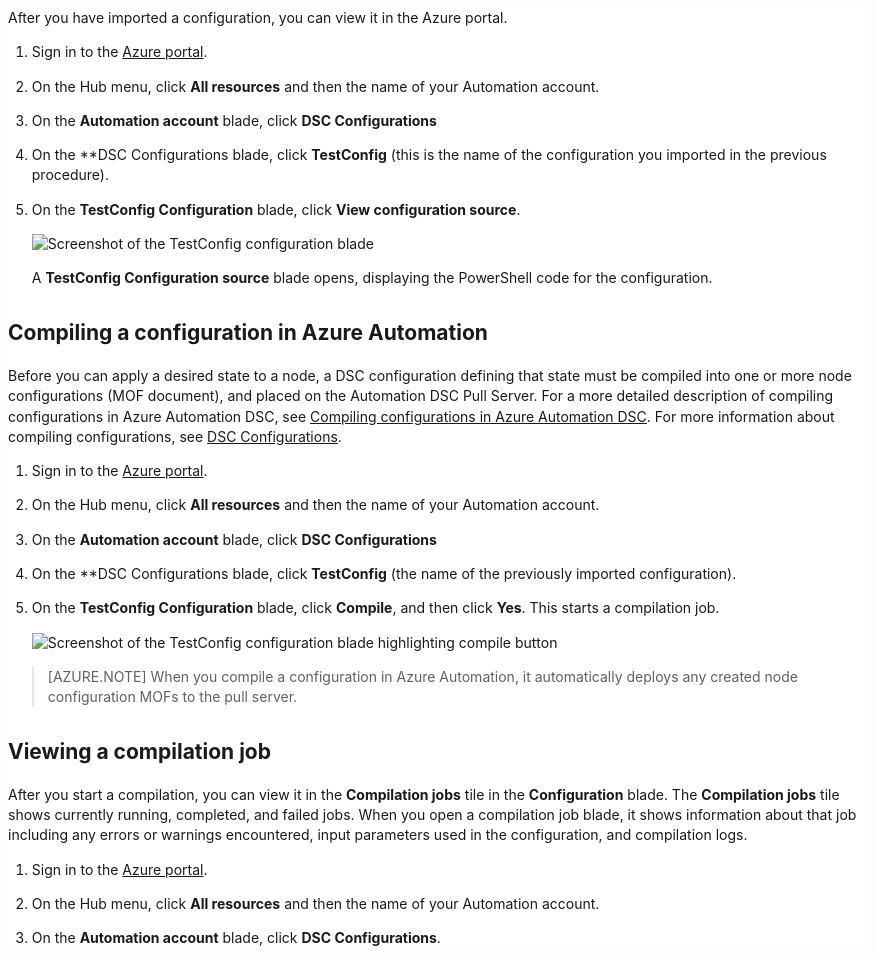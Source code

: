 After you have imported a configuration, you can view it in the Azure portal.

1. Sign in to the [Azure portal](https://portal.azure.com).

2. On the Hub menu, click **All resources** and then the name of your Automation account.

3. On the **Automation account** blade, click **DSC Configurations**

4. On the **DSC Configurations blade, click **TestConfig** (this is the name of the configuration you imported in the previous procedure).

5. On the **TestConfig Configuration** blade, click **View configuration source**.

    ![Screenshot of the TestConfig configuration blade](./media/automation-dsc-getting-started/ViewConfigSource.png)
    
    A **TestConfig Configuration source** blade opens, displaying the PowerShell code for the configuration.
    
## Compiling a configuration in Azure Automation

Before you can apply a desired state to a node, a DSC configuration defining that state must be compiled into one or more node configurations (MOF document), and placed on the Automation DSC
Pull Server. For a more detailed description of compiling configurations in Azure Automation DSC, see [Compiling configurations in Azure Automation DSC](automation-dsc-compile.md). 
For more information about compiling configurations, see [DSC Configurations](https://msdn.microsoft.com/PowerShell/DSC/configurations).

1. Sign in to the [Azure portal](https://portal.azure.com).

2. On the Hub menu, click **All resources** and then the name of your Automation account.

3. On the **Automation account** blade, click **DSC Configurations**

4. On the **DSC Configurations blade, click **TestConfig** (the name of the previously imported configuration).

5. On the **TestConfig Configuration** blade, click **Compile**, and then click **Yes**. This starts a compilation job.
    
    ![Screenshot of the TestConfig configuration blade highlighting compile button](./media/automation-dsc-getting-started/CompileConfig.png)
    
> [AZURE.NOTE] When you compile a configuration in Azure Automation, it automatically deploys any created node configuration MOFs to the pull server.

## Viewing a compilation job

After you start a compilation, you can view it in the **Compilation jobs** tile in the **Configuration** blade. The **Compilation jobs** tile shows currently running, completed, and
failed jobs. When you open a compilation job blade, it shows information about that job including any errors or warnings encountered, input parameters used in the configuration, and 
compilation logs.

1. Sign in to the [Azure portal](https://portal.azure.com).

2. On the Hub menu, click **All resources** and then the name of your Automation account.

3. On the **Automation account** blade, click **DSC Configurations**.
